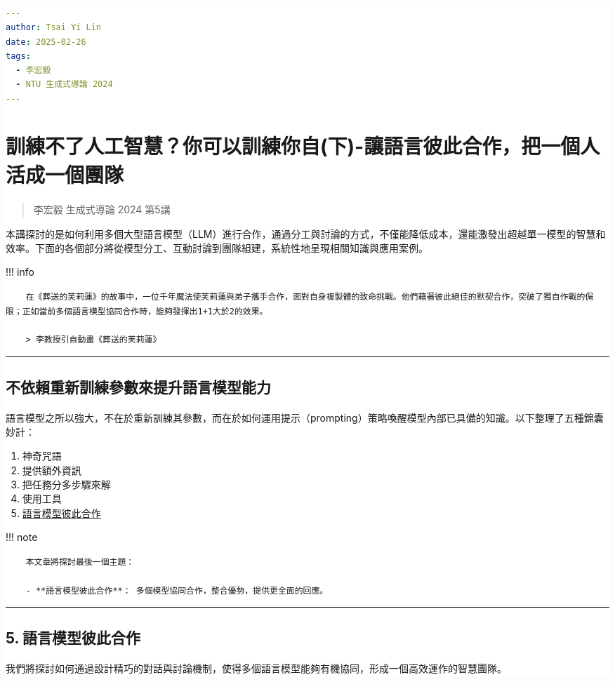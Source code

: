 ```yaml
---
author: Tsai Yi Lin
date: 2025-02-26
tags:
  - 李宏毅
  - NTU 生成式導論 2024
---
```


# 訓練不了人工智慧？你可以訓練你自(下)-讓語言彼此合作，把一個人活成一個團隊
> 李宏毅 生成式導論 2024 第5講

<iframe width="560" height="315" src="https://www.youtube.com/embed/inebiWdQW-4?si=yheUIBUufiM1oSR4" title="YouTube video player" frameborder="0" allow="accelerometer; autoplay; clipboard-write; encrypted-media; gyroscope; picture-in-picture; web-share" referrerpolicy="strict-origin-when-cross-origin" allowfullscreen></iframe>

<iframe style="border-radius:12px" src="https://open.spotify.com/embed/episode/5AuXrZXx5rI2PLlS17PW02?utm_source=generator&theme=0" width="100%" height="152" frameBorder="0" allowfullscreen="" allow="autoplay; clipboard-write; encrypted-media; fullscreen; picture-in-picture" loading="lazy"></iframe>

本講探討的是如何利用多個大型語言模型（LLM）進行合作，通過分工與討論的方式，不僅能降低成本，還能激發出超越單一模型的智慧和效率。下面的各個部分將從模型分工、互動討論到團隊組建，系統性地呈現相關知識與應用案例。

!!! info

        在《葬送的芙莉蓮》的故事中，一位千年魔法使芙莉蓮與弟子攜手合作，面對自身複製體的致命挑戰。他們藉著彼此絕佳的默契合作，突破了獨自作戰的侷限；正如當前多個語言模型協同合作時，能夠發揮出1+1大於2的效果。
        
        > 李教授引自動畫《葬送的芙莉蓮》

---

## 不依賴重新訓練參數來提升語言模型能力

語言模型之所以強大，不在於重新訓練其參數，而在於如何運用提示（prompting）策略喚醒模型內部已具備的知識。以下整理了五種錦囊妙計：

1. 神奇咒語  
2. 提供額外資訊  
3. 把任務分多步驟來解
4. 使用工具
5. [語言模型彼此合作](#5)

!!! note

        本文章將探討最後一個主題：
        
        - **語言模型彼此合作**： 多個模型協同合作，整合優勢，提供更全面的回應。

---

## 5. 語言模型彼此合作
我們將探討如何通過設計精巧的對話與討論機制，使得多個語言模型能夠有機協同，形成一個高效運作的智慧團隊。
